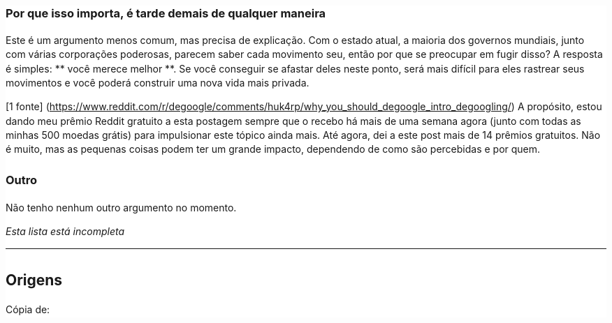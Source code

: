 ### Por que isso importa, é tarde demais de qualquer maneira

Este é um argumento menos comum, mas precisa de explicação. Com o estado atual, a maioria dos governos mundiais, junto com várias corporações poderosas, parecem saber cada movimento seu, então por que se preocupar em fugir disso? A resposta é simples: ** você merece melhor **. Se você conseguir se afastar deles neste ponto, será mais difícil para eles rastrear seus movimentos e você poderá construir uma nova vida mais privada.

[1 fonte] (https://www.reddit.com/r/degoogle/comments/huk4rp/why_you_should_degoogle_intro_degoogling/) A propósito, estou dando meu prêmio Reddit gratuito a esta postagem sempre que o recebo há mais de uma semana agora (junto com todas as minhas 500 moedas grátis) para impulsionar este tópico ainda mais. Até agora, dei a este post mais de 14 prêmios gratuitos. Não é muito, mas as pequenas coisas podem ter um grande impacto, dependendo de como são percebidas e por quem.

### Outro

Não tenho nenhum outro argumento no momento.

_Esta lista está incompleta_

***

## Origens

Cópia de:
